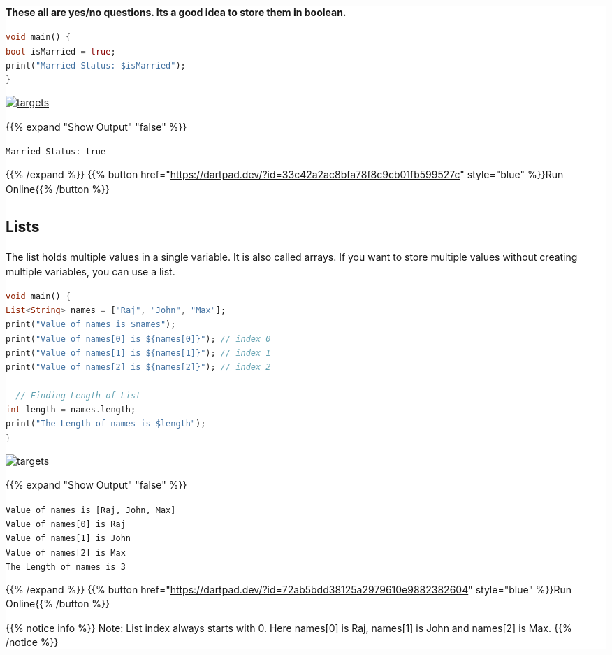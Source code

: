 **These all are yes/no questions. Its a good idea to store them in boolean.**

```dart
void main() {
bool isMarried = true;
print("Married Status: $isMarried");
}
```
[![targets](/images/pieces/save-this-snippet-button.svg)](https://snippets.pieces.cloud/?p=bbb1408261)

{{% expand "Show Output" "false" %}}
````plaintext
Married Status: true
````
{{% /expand %}}
{{% button href="https://dartpad.dev/?id=33c42a2ac8bfa78f8c9cb01fb599527c" style="blue" %}}Run Online{{% /button %}}

## Lists
The list holds multiple values in a single variable. It is also called arrays. If you want to store multiple values without creating multiple variables, you can use a list.

```dart
void main() {
List<String> names = ["Raj", "John", "Max"];
print("Value of names is $names");
print("Value of names[0] is ${names[0]}"); // index 0
print("Value of names[1] is ${names[1]}"); // index 1
print("Value of names[2] is ${names[2]}"); // index 2

  // Finding Length of List 
int length = names.length;  
print("The Length of names is $length");
}
```
[![targets](/images/pieces/save-this-snippet-button.svg)](https://snippets.pieces.cloud/?p=32864e92d4)

{{% expand "Show Output" "false" %}}
````plaintext
Value of names is [Raj, John, Max]
Value of names[0] is Raj
Value of names[1] is John
Value of names[2] is Max
The Length of names is 3
````
{{% /expand %}}
{{% button href="https://dartpad.dev/?id=72ab5bdd38125a2979610e9882382604" style="blue" %}}Run Online{{% /button %}}

{{% notice info %}}
Note: List index always starts with 0. Here names[0] is Raj, names[1] is John and names[2] is Max.
{{% /notice %}}
